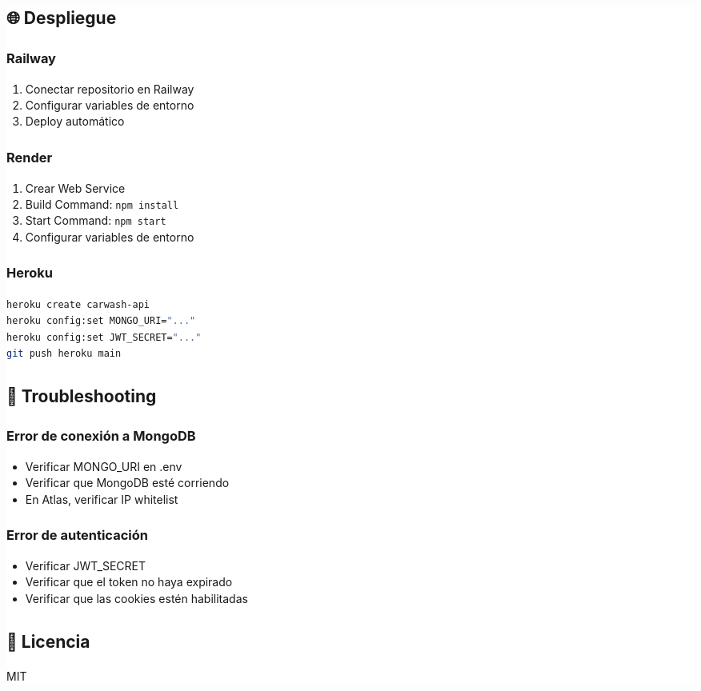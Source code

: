## 🌐 Despliegue

### Railway

1. Conectar repositorio en Railway
2. Configurar variables de entorno
3. Deploy automático

### Render

1. Crear Web Service
2. Build Command: `npm install`
3. Start Command: `npm start`
4. Configurar variables de entorno

### Heroku

```bash
heroku create carwash-api
heroku config:set MONGO_URI="..."
heroku config:set JWT_SECRET="..."
git push heroku main
```

## 🐛 Troubleshooting

### Error de conexión a MongoDB
- Verificar MONGO_URI en .env
- Verificar que MongoDB esté corriendo
- En Atlas, verificar IP whitelist

### Error de autenticación
- Verificar JWT_SECRET
- Verificar que el token no haya expirado
- Verificar que las cookies estén habilitadas

## 📄 Licencia

MIT

